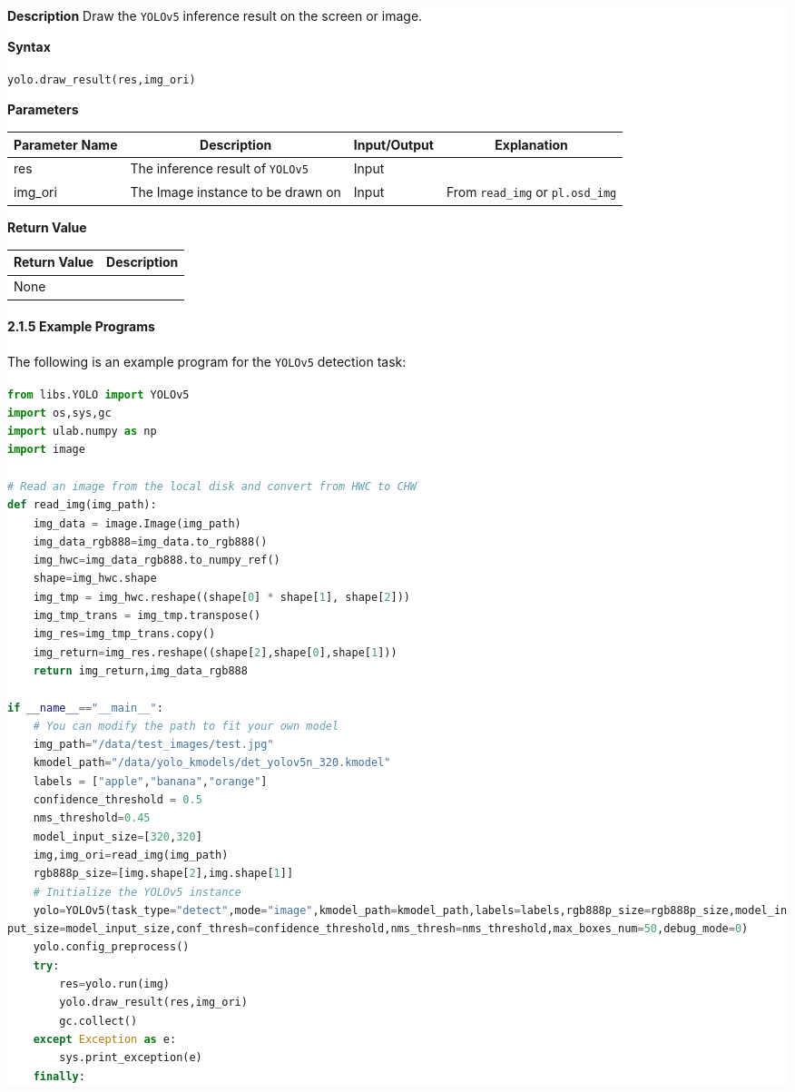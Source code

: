 **Description**
Draw the `YOLOv5` inference result on the screen or image.

**Syntax**

```python
yolo.draw_result(res,img_ori)
```

**Parameters**

| Parameter Name | Description | Input/Output | Explanation |
| --- | --- | --- | --- |
| res | The inference result of `YOLOv5` | Input |  |
| img_ori | The Image instance to be drawn on | Input | From `read_img` or `pl.osd_img` |

**Return Value**

| Return Value | Description |
| --- | --- |
| None |  |

#### 2.1.5 Example Programs

The following is an example program for the `YOLOv5` detection task:

```python
from libs.YOLO import YOLOv5
import os,sys,gc
import ulab.numpy as np
import image

# Read an image from the local disk and convert from HWC to CHW
def read_img(img_path):
    img_data = image.Image(img_path)
    img_data_rgb888=img_data.to_rgb888()
    img_hwc=img_data_rgb888.to_numpy_ref()
    shape=img_hwc.shape
    img_tmp = img_hwc.reshape((shape[0] * shape[1], shape[2]))
    img_tmp_trans = img_tmp.transpose()
    img_res=img_tmp_trans.copy()
    img_return=img_res.reshape((shape[2],shape[0],shape[1]))
    return img_return,img_data_rgb888

if __name__=="__main__":
    # You can modify the path to fit your own model
    img_path="/data/test_images/test.jpg"
    kmodel_path="/data/yolo_kmodels/det_yolov5n_320.kmodel"
    labels = ["apple","banana","orange"]
    confidence_threshold = 0.5
    nms_threshold=0.45
    model_input_size=[320,320]
    img,img_ori=read_img(img_path)
    rgb888p_size=[img.shape[2],img.shape[1]]
    # Initialize the YOLOv5 instance
    yolo=YOLOv5(task_type="detect",mode="image",kmodel_path=kmodel_path,labels=labels,rgb888p_size=rgb888p_size,model_input_size=model_input_size,conf_thresh=confidence_threshold,nms_thresh=nms_threshold,max_boxes_num=50,debug_mode=0)
    yolo.config_preprocess()
    try:
        res=yolo.run(img)
        yolo.draw_result(res,img_ori)
        gc.collect()
    except Exception as e:
        sys.print_exception(e)
    finally:
```